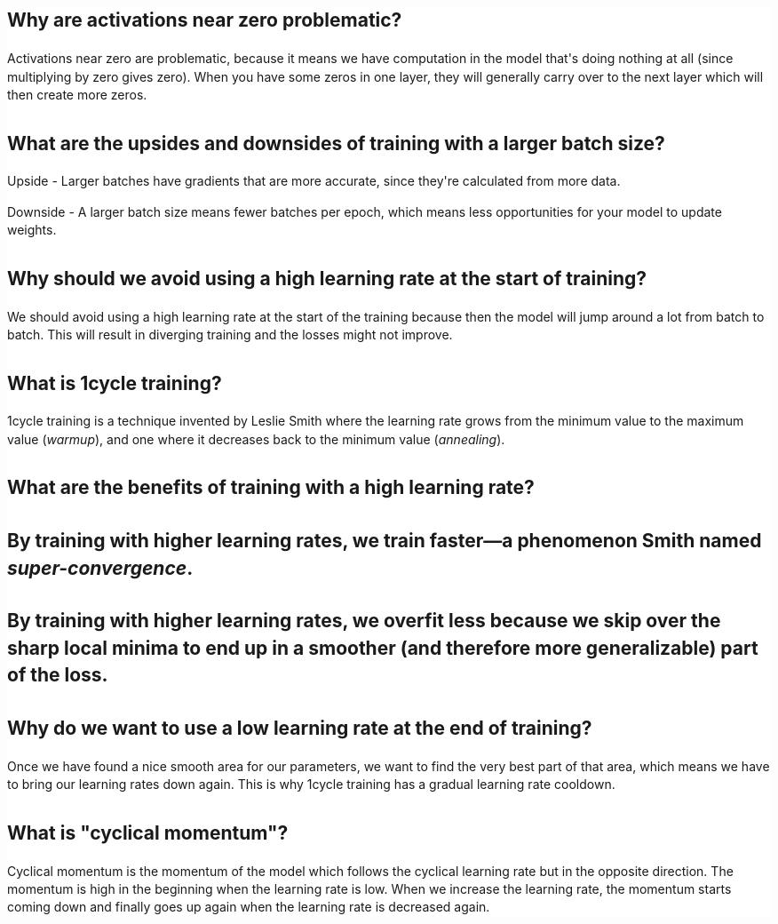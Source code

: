 ## Why are activations near zero problematic?

Activations near zero are problematic, because it means we have computation in the model that's doing nothing at all (since multiplying by zero gives zero). When you have some zeros in one layer, they will generally carry over to the next layer which will then create more zeros.

## What are the upsides and downsides of training with a larger batch size?

Upside - Larger batches have gradients that are more accurate, since they're calculated from more data.

Downside - A larger batch size means fewer batches per epoch, which means less opportunities for your model to update weights.

## Why should we avoid using a high learning rate at the start of training?

We should avoid using a high learning rate at the start of the training because then the model will jump around a lot from batch to batch. This will result in diverging training and the losses might not improve.

## What is 1cycle training?

1cycle training is a technique invented by Leslie Smith where the learning rate grows from the minimum value to the maximum value (*warmup*), and one where it decreases back to the minimum value (*annealing*).

## What are the benefits of training with a high learning rate?

## By training with higher learning rates, we train faster—a phenomenon Smith named *super-convergence*.

## By training with higher learning rates, we overfit less because we skip over the sharp local minima to end up in a smoother (and therefore more generalizable) part of the loss.

## Why do we want to use a low learning rate at the end of training?

Once we have found a nice smooth area for our parameters, we want to find the very best part of that area, which means we have to bring our learning rates down again. This is why 1cycle training has a gradual learning rate cooldown.

## What is "cyclical momentum"?

Cyclical momentum is the momentum of the model which follows the cyclical learning rate but in the opposite direction. The momentum is high in the beginning when the learning rate is low. When we increase the learning rate, the momentum starts coming down and finally goes up again when the learning rate is decreased again.
